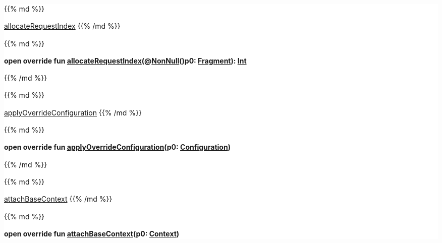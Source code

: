 <tr>
<td>
{{% md %}}

[allocateRequestIndex](https://developer.android.com/reference/kotlin/androidx/fragment/app/FragmentActivity.html#allocaterequestindex)
{{% /md %}}
</td>
<td>
{{% md %}}

  
<b>open override fun [allocateRequestIndex](https://developer.android.com/reference/kotlin/androidx/fragment/app/FragmentActivity.html#allocaterequestindex)(@[NonNull](https://developer.android.com/reference/kotlin/androidx/annotation/NonNull.html)()p0: [Fragment](https://developer.android.com/reference/kotlin/androidx/fragment/app/Fragment.html)): [Int](https://kotlinlang.org/api/latest/jvm/stdlib/kotlin/-int/index.html)</b>  



{{% /md %}}
</td>
</tr>

<tr>
<td>
{{% md %}}

[applyOverrideConfiguration](https://developer.android.com/reference/kotlin/android/view/ContextThemeWrapper.html#applyoverrideconfiguration)
{{% /md %}}
</td>
<td>
{{% md %}}

  
<b>open override fun [applyOverrideConfiguration](https://developer.android.com/reference/kotlin/android/view/ContextThemeWrapper.html#applyoverrideconfiguration)(p0: [Configuration](https://developer.android.com/reference/kotlin/android/content/res/Configuration.html))</b>  



{{% /md %}}
</td>
</tr>

<tr>
<td>
{{% md %}}

[attachBaseContext](https://developer.android.com/reference/kotlin/androidx/appcompat/app/AppCompatActivity.html#attachbasecontext)
{{% /md %}}
</td>
<td>
{{% md %}}

  
<b>open override fun [attachBaseContext](https://developer.android.com/reference/kotlin/androidx/appcompat/app/AppCompatActivity.html#attachbasecontext)(p0: [Context](https://developer.android.com/reference/kotlin/android/content/Context.html))</b>  
